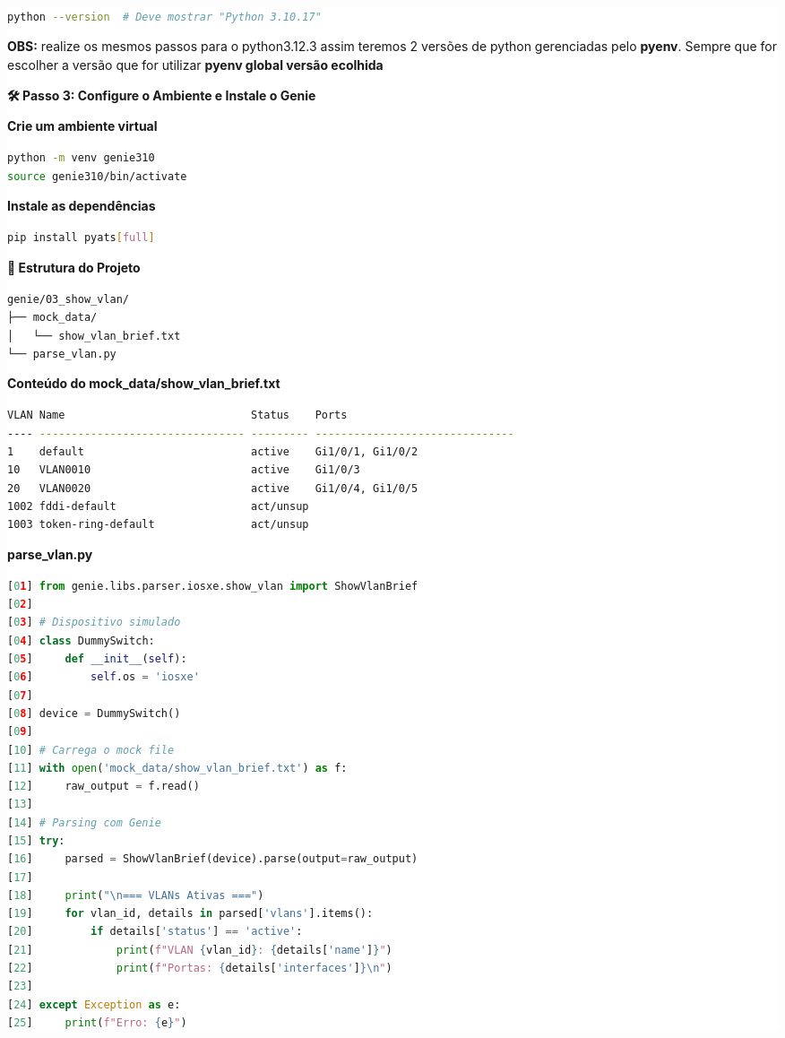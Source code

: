 ```bash
python --version  # Deve mostrar "Python 3.10.17"
```

**OBS:** realize os mesmos passos para o python3.12.3 assim teremos 2 versões de python gerenciadas pelo **pyenv**. Sempre que for escolher a versão que for utilizar **pyenv global versão ecolhida**

**🛠️ Passo 3: Configure o Ambiente e Instale o Genie**

**Crie um ambiente virtual**  

```bash
python -m venv genie310
source genie310/bin/activate
```

**Instale as dependências**

```bash
pip install pyats[full]
```

**📂 Estrutura do Projeto**

```bash
genie/03_show_vlan/
├── mock_data/
│   └── show_vlan_brief.txt
└── parse_vlan.py
```

**Conteúdo do mock_data/show_vlan_brief.txt**

```bash
VLAN Name                             Status    Ports
---- -------------------------------- --------- -------------------------------
1    default                          active    Gi1/0/1, Gi1/0/2
10   VLAN0010                         active    Gi1/0/3
20   VLAN0020                         active    Gi1/0/4, Gi1/0/5
1002 fddi-default                     act/unsup
1003 token-ring-default               act/unsup
```

**parse_vlan.py**

```python
[01] from genie.libs.parser.iosxe.show_vlan import ShowVlanBrief
[02]
[03] # Dispositivo simulado
[04] class DummySwitch:
[05]     def __init__(self):
[06]         self.os = 'iosxe'
[07] 
[08] device = DummySwitch()
[09] 
[10] # Carrega o mock file
[11] with open('mock_data/show_vlan_brief.txt') as f:
[12]     raw_output = f.read()
[13] 
[14] # Parsing com Genie
[15] try:
[16]     parsed = ShowVlanBrief(device).parse(output=raw_output)
[17]     
[18]     print("\n=== VLANs Ativas ===")
[19]     for vlan_id, details in parsed['vlans'].items():
[20]         if details['status'] == 'active':
[21]             print(f"VLAN {vlan_id}: {details['name']}")
[22]             print(f"Portas: {details['interfaces']}\n")
[23] 
[24] except Exception as e:
[25]     print(f"Erro: {e}")
```